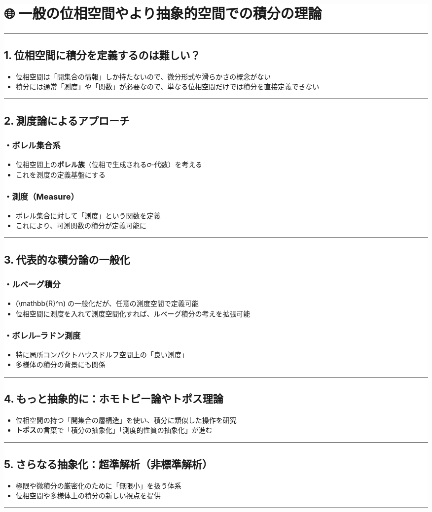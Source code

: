 
# 🌐 一般の位相空間やより抽象的空間での積分の理論

---

## 1. 位相空間に積分を定義するのは難しい？

- 位相空間は「開集合の情報」しか持たないので、微分形式や滑らかさの概念がない
- 積分には通常「測度」や「関数」が必要なので、単なる位相空間だけでは積分を直接定義できない

---

## 2. **測度論**によるアプローチ

### ・ボレル集合系

- 位相空間上の**ボレル族**（位相で生成されるσ-代数）を考える
- これを測度の定義基盤にする

### ・測度（Measure）

- ボレル集合に対して「測度」という関数を定義
- これにより、可測関数の積分が定義可能に

---

## 3. 代表的な積分論の一般化

### ・ルベーグ積分

- \(\mathbb{R}^n\) の一般化だが、任意の測度空間で定義可能
- 位相空間に測度を入れて測度空間化すれば、ルベーグ積分の考えを拡張可能

### ・ボレル–ラドン測度

- 特に局所コンパクトハウスドルフ空間上の「良い測度」
- 多様体の積分の背景にも関係

---

## 4. もっと抽象的に：**ホモトピー論やトポス理論**

- 位相空間の持つ「開集合の層構造」を使い、積分に類似した操作を研究
- **トポス**の言葉で「積分の抽象化」「測度的性質の抽象化」が進む

---

## 5. さらなる抽象化：**超準解析（非標準解析）**

- 極限や微積分の厳密化のために「無限小」を扱う体系
- 位相空間や多様体上の積分の新しい視点を提供

---